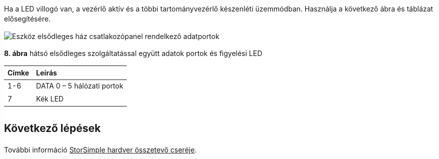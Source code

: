 Ha a LED villogó van, a vezérlő aktív és a többi tartományvezérlő készenléti üzemmódban. Használja a következő ábra és táblázat elősegítésére.

![Eszköz elsődleges ház csatlakozópanel rendelkező adatportok](./media/storsimple-controller-replacement/IC741055.png)

**8. ábra** hátsó elsődleges szolgáltatással együtt adatok portok és figyelési LED

| Címke | Leírás |
|:--- |:--- |
| 1-6 |DATA 0 – 5 hálózati portok |
| 7 |Kék LED |

## <a name="next-steps"></a>Következő lépések
További információ [StorSimple hardver összetevő cseréje](storsimple-8000-hardware-component-replacement.md).

